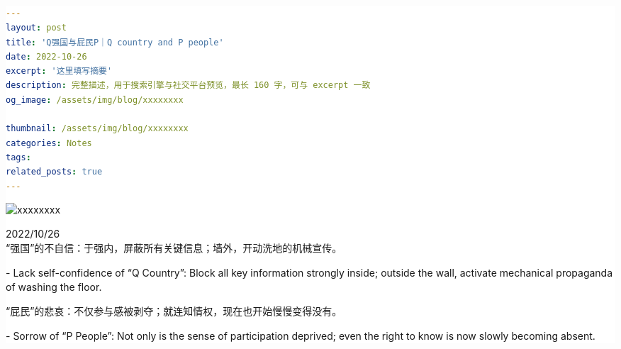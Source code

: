 ```yaml
---
layout: post
title: 'Q强国与屁民P｜Q country and P people'
date: 2022-10-26
excerpt: '这里填写摘要'
description: 完整描述，用于搜索引擎与社交平台预览，最长 160 字，可与 excerpt 一致
og_image: /assets/img/blog/xxxxxxxx

thumbnail: /assets/img/blog/xxxxxxxx
categories: Notes
tags: 
related_posts: true
---
```


<img src="/assets/img/blog/xxxxxxxx" style="width:100%;" alt="xxxxxxxx">

2022/10/26  
“强国”的不自信：于强内，屏蔽所有关键信息；墙外，开动洗地的机械宣传。  
  
\- Lack self-confidence of “Q Country”: Block all key information strongly inside; outside the wall, activate mechanical propaganda of washing the floor.  
  
“屁民”的悲哀：不仅参与感被剥夺；就连知情权，现在也开始慢慢变得没有。  
  
\- Sorrow of “P People”: Not only is the sense of participation deprived; even the right to know is now slowly becoming absent.